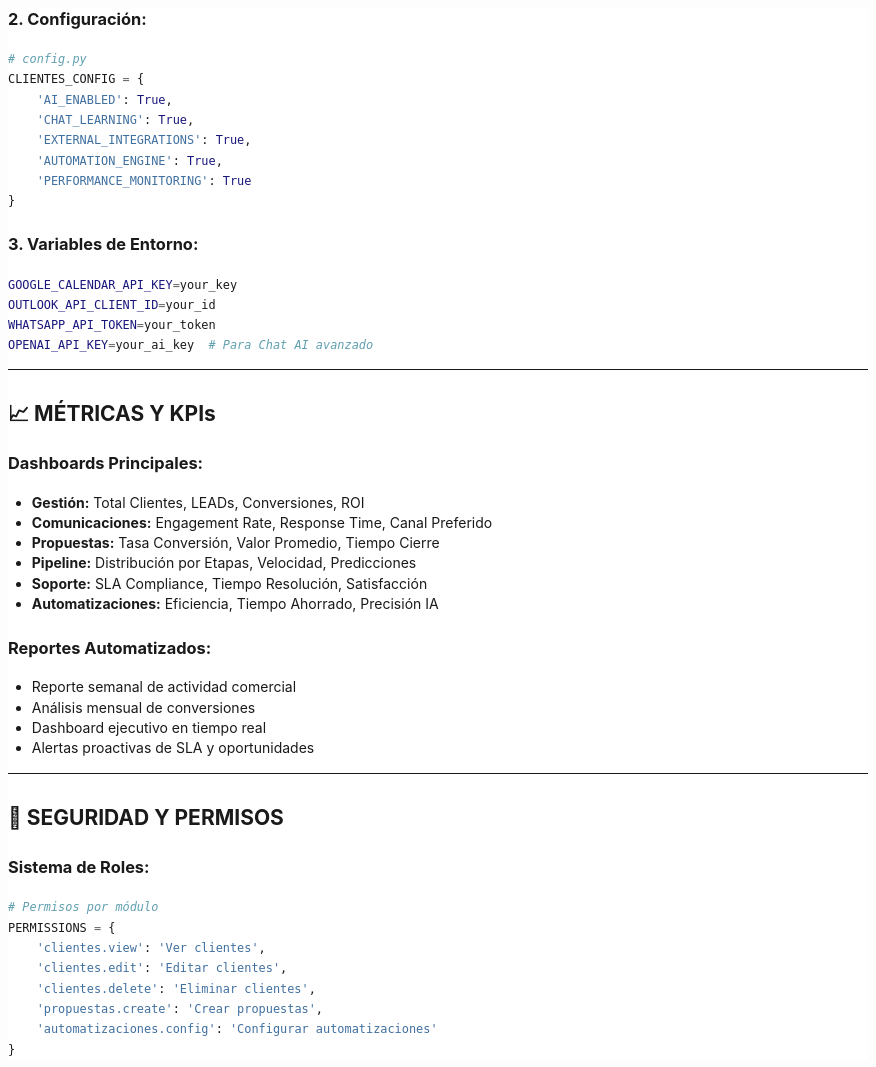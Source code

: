### **2. Configuración:**
```python
# config.py
CLIENTES_CONFIG = {
    'AI_ENABLED': True,
    'CHAT_LEARNING': True,
    'EXTERNAL_INTEGRATIONS': True,
    'AUTOMATION_ENGINE': True,
    'PERFORMANCE_MONITORING': True
}
```

### **3. Variables de Entorno:**
```bash
GOOGLE_CALENDAR_API_KEY=your_key
OUTLOOK_API_CLIENT_ID=your_id
WHATSAPP_API_TOKEN=your_token
OPENAI_API_KEY=your_ai_key  # Para Chat AI avanzado
```

---

## 📈 **MÉTRICAS Y KPIs**

### **Dashboards Principales:**
- **Gestión:** Total Clientes, LEADs, Conversiones, ROI
- **Comunicaciones:** Engagement Rate, Response Time, Canal Preferido
- **Propuestas:** Tasa Conversión, Valor Promedio, Tiempo Cierre
- **Pipeline:** Distribución por Etapas, Velocidad, Predicciones
- **Soporte:** SLA Compliance, Tiempo Resolución, Satisfacción
- **Automatizaciones:** Eficiencia, Tiempo Ahorrado, Precisión IA

### **Reportes Automatizados:**
- Reporte semanal de actividad comercial
- Análisis mensual de conversiones
- Dashboard ejecutivo en tiempo real
- Alertas proactivas de SLA y oportunidades

---

## 🔐 **SEGURIDAD Y PERMISOS**

### **Sistema de Roles:**
```python
# Permisos por módulo
PERMISSIONS = {
    'clientes.view': 'Ver clientes',
    'clientes.edit': 'Editar clientes',
    'clientes.delete': 'Eliminar clientes',
    'propuestas.create': 'Crear propuestas',
    'automatizaciones.config': 'Configurar automatizaciones'
}
```

